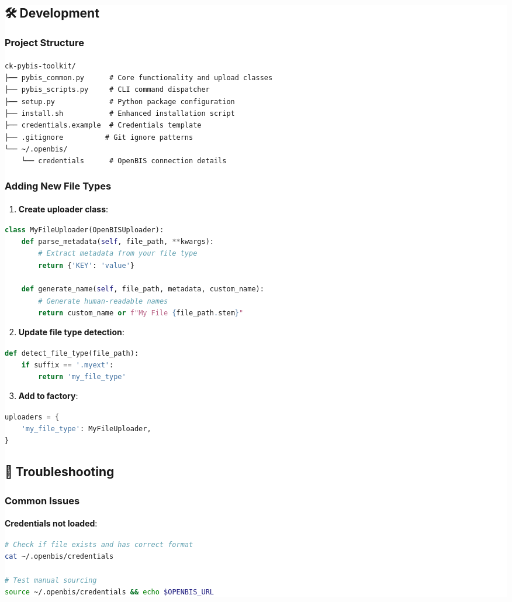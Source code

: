 ## 🛠️ Development

### Project Structure

```         
ck-pybis-toolkit/
├── pybis_common.py      # Core functionality and upload classes
├── pybis_scripts.py     # CLI command dispatcher
├── setup.py             # Python package configuration
├── install.sh           # Enhanced installation script
├── credentials.example  # Credentials template
├── .gitignore          # Git ignore patterns
└── ~/.openbis/
    └── credentials      # OpenBIS connection details
```

### Adding New File Types

1.  **Create uploader class**:

``` python
class MyFileUploader(OpenBISUploader):
    def parse_metadata(self, file_path, **kwargs):
        # Extract metadata from your file type
        return {'KEY': 'value'}
    
    def generate_name(self, file_path, metadata, custom_name):
        # Generate human-readable names
        return custom_name or f"My File {file_path.stem}"
```

2.  **Update file type detection**:

``` python
def detect_file_type(file_path):
    if suffix == '.myext':
        return 'my_file_type'
```

3.  **Add to factory**:

``` python
uploaders = {
    'my_file_type': MyFileUploader,
}
```

## 🐛 Troubleshooting

### Common Issues

**Credentials not loaded**:

``` bash
# Check if file exists and has correct format
cat ~/.openbis/credentials

# Test manual sourcing
source ~/.openbis/credentials && echo $OPENBIS_URL
```
